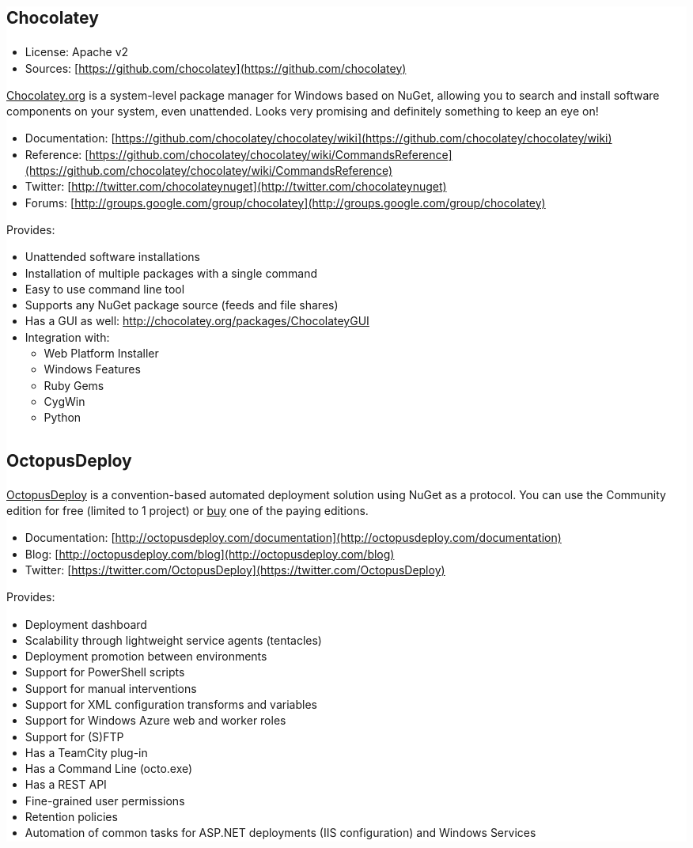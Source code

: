 ## Chocolatey
* License: Apache v2
* Sources: [https://github.com/chocolatey](https://github.com/chocolatey)

[Chocolatey.org](http://www.chocolatey.org/) is a system-level package manager for Windows based on NuGet, allowing you to search and install software components on your system, even unattended. Looks very promising and definitely something to keep an eye on!

* Documentation: [https://github.com/chocolatey/chocolatey/wiki](https://github.com/chocolatey/chocolatey/wiki)
* Reference: [https://github.com/chocolatey/chocolatey/wiki/CommandsReference](https://github.com/chocolatey/chocolatey/wiki/CommandsReference)
* Twitter: [http://twitter.com/chocolateynuget](http://twitter.com/chocolateynuget)
* Forums: [http://groups.google.com/group/chocolatey](http://groups.google.com/group/chocolatey)

Provides:

* Unattended software installations
* Installation of multiple packages with a single command
* Easy to use command line tool
* Supports any NuGet package source (feeds and file shares)
* Has a GUI as well: http://chocolatey.org/packages/ChocolateyGUI
* Integration with:
  * Web Platform Installer
  * Windows Features
  * Ruby Gems
  * CygWin
  * Python

## OctopusDeploy
[OctopusDeploy](http://octopusdeploy.com/) is a convention-based automated deployment solution using NuGet as a protocol. You can use the Community edition for free (limited to 1 project) or [buy](http://octopusdeploy.com/purchase) one of the paying editions.

* Documentation: [http://octopusdeploy.com/documentation](http://octopusdeploy.com/documentation)
* Blog: [http://octopusdeploy.com/blog](http://octopusdeploy.com/blog)
* Twitter: [https://twitter.com/OctopusDeploy](https://twitter.com/OctopusDeploy)

Provides:

* Deployment dashboard
* Scalability through lightweight service agents (tentacles)
* Deployment promotion between environments
* Support for PowerShell scripts
* Support for manual interventions
* Support for XML configuration transforms and variables
* Support for Windows Azure web and worker roles
* Support for (S)FTP
* Has a TeamCity plug-in
* Has a Command Line (octo.exe)
* Has a REST API
* Fine-grained user permissions
* Retention policies
* Automation of common tasks for ASP.NET deployments (IIS configuration) and Windows Services
